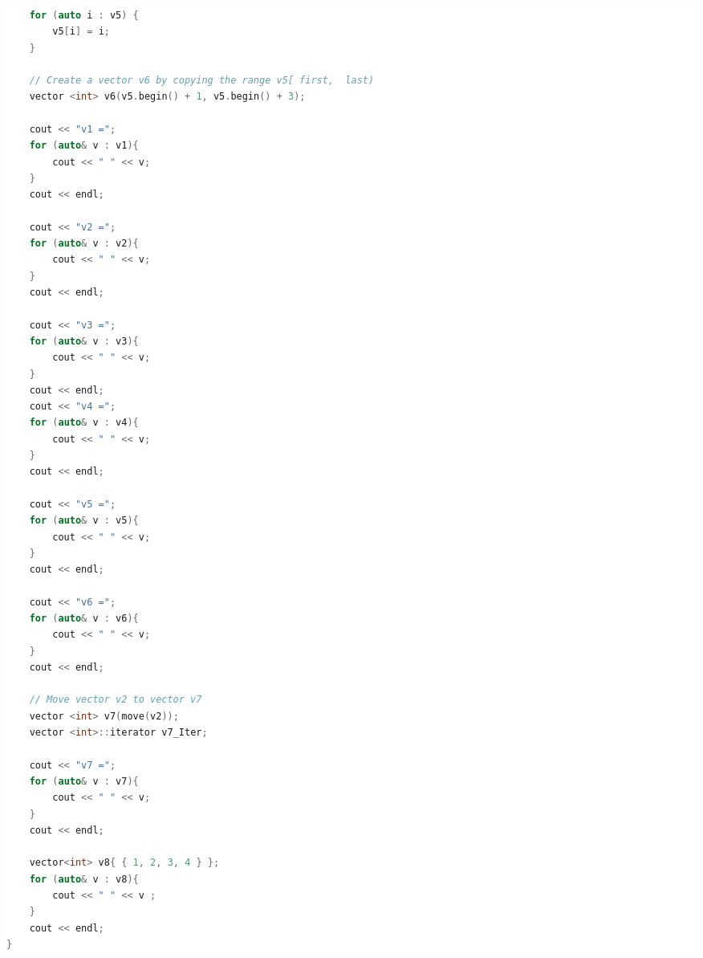 ```cpp
    for (auto i : v5) {
        v5[i] = i;
    }

    // Create a vector v6 by copying the range v5[ first,  last)
    vector <int> v6(v5.begin() + 1, v5.begin() + 3);

    cout << "v1 =";
    for (auto& v : v1){
        cout << " " << v;
    }
    cout << endl;

    cout << "v2 =";
    for (auto& v : v2){
        cout << " " << v;
    }
    cout << endl;

    cout << "v3 =";
    for (auto& v : v3){
        cout << " " << v;
    }
    cout << endl;
    cout << "v4 =";
    for (auto& v : v4){
        cout << " " << v;
    }
    cout << endl;

    cout << "v5 =";
    for (auto& v : v5){
        cout << " " << v;
    }
    cout << endl;

    cout << "v6 =";
    for (auto& v : v6){
        cout << " " << v;
    }
    cout << endl;

    // Move vector v2 to vector v7
    vector <int> v7(move(v2));
    vector <int>::iterator v7_Iter;

    cout << "v7 =";
    for (auto& v : v7){
        cout << " " << v;
    }
    cout << endl;

    vector<int> v8{ { 1, 2, 3, 4 } };
    for (auto& v : v8){
        cout << " " << v ;
    }
    cout << endl;
}
```
